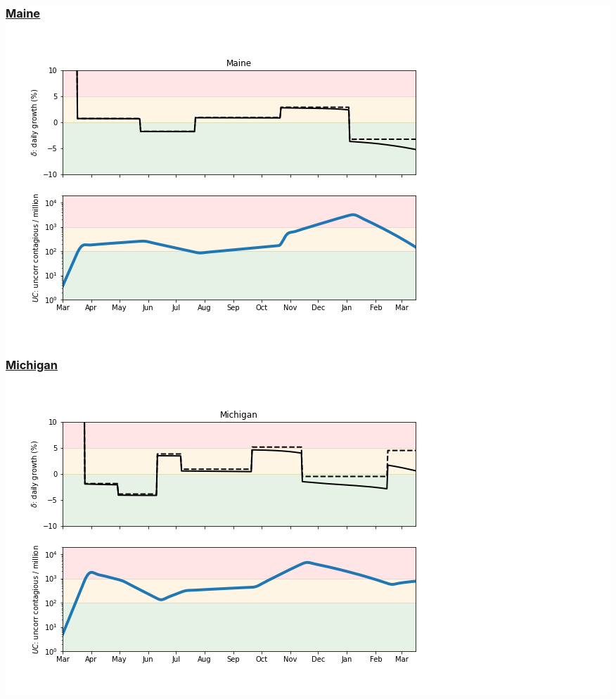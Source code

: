 ### [Maine](img/me-growth.pdf)

![me](img/me-growth.png)

### [Michigan](img/mi-growth.pdf)

![mi](img/mi-growth.png)
